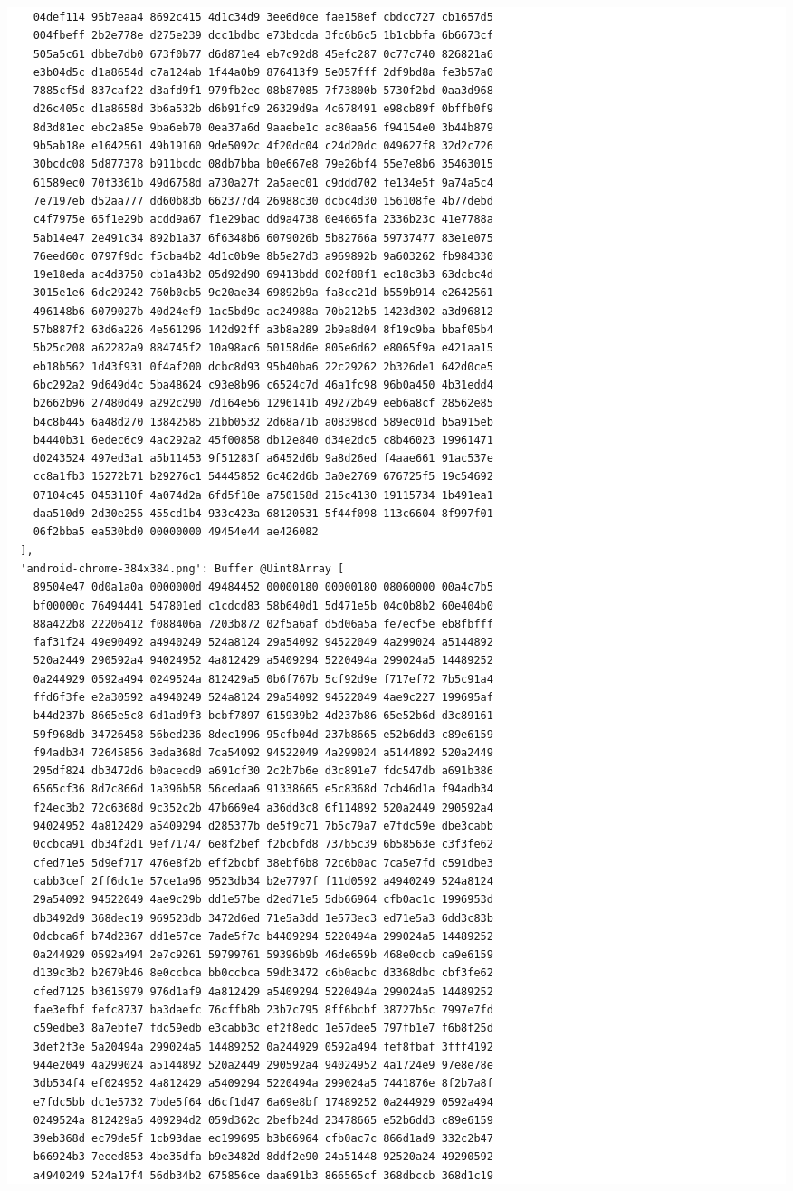         04def114 95b7eaa4 8692c415 4d1c34d9 3ee6d0ce fae158ef cbdcc727 cb1657d5
        004fbeff 2b2e778e d275e239 dcc1bdbc e73bdcda 3fc6b6c5 1b1cbbfa 6b6673cf
        505a5c61 dbbe7db0 673f0b77 d6d871e4 eb7c92d8 45efc287 0c77c740 826821a6
        e3b04d5c d1a8654d c7a124ab 1f44a0b9 876413f9 5e057fff 2df9bd8a fe3b57a0
        7885cf5d 837caf22 d3afd9f1 979fb2ec 08b87085 7f73800b 5730f2bd 0aa3d968
        d26c405c d1a8658d 3b6a532b d6b91fc9 26329d9a 4c678491 e98cb89f 0bffb0f9
        8d3d81ec ebc2a85e 9ba6eb70 0ea37a6d 9aaebe1c ac80aa56 f94154e0 3b44b879
        9b5ab18e e1642561 49b19160 9de5092c 4f20dc04 c24d20dc 049627f8 32d2c726
        30bcdc08 5d877378 b911bcdc 08db7bba b0e667e8 79e26bf4 55e7e8b6 35463015
        61589ec0 70f3361b 49d6758d a730a27f 2a5aec01 c9ddd702 fe134e5f 9a74a5c4
        7e7197eb d52aa777 dd60b83b 662377d4 26988c30 dcbc4d30 156108fe 4b77debd
        c4f7975e 65f1e29b acdd9a67 f1e29bac dd9a4738 0e4665fa 2336b23c 41e7788a
        5ab14e47 2e491c34 892b1a37 6f6348b6 6079026b 5b82766a 59737477 83e1e075
        76eed60c 0797f9dc f5cba4b2 4d1c0b9e 8b5e27d3 a969892b 9a603262 fb984330
        19e18eda ac4d3750 cb1a43b2 05d92d90 69413bdd 002f88f1 ec18c3b3 63dcbc4d
        3015e1e6 6dc29242 760b0cb5 9c20ae34 69892b9a fa8cc21d b559b914 e2642561
        496148b6 6079027b 40d24ef9 1ac5bd9c ac24988a 70b212b5 1423d302 a3d96812
        57b887f2 63d6a226 4e561296 142d92ff a3b8a289 2b9a8d04 8f19c9ba bbaf05b4
        5b25c208 a62282a9 884745f2 10a98ac6 50158d6e 805e6d62 e8065f9a e421aa15
        eb18b562 1d43f931 0f4af200 dcbc8d93 95b40ba6 22c29262 2b326de1 642d0ce5
        6bc292a2 9d649d4c 5ba48624 c93e8b96 c6524c7d 46a1fc98 96b0a450 4b31edd4
        b2662b96 27480d49 a292c290 7d164e56 1296141b 49272b49 eeb6a8cf 28562e85
        b4c8b445 6a48d270 13842585 21bb0532 2d68a71b a08398cd 589ec01d b5a915eb
        b4440b31 6edec6c9 4ac292a2 45f00858 db12e840 d34e2dc5 c8b46023 19961471
        d0243524 497ed3a1 a5b11453 9f51283f a6452d6b 9a8d26ed f4aae661 91ac537e
        cc8a1fb3 15272b71 b29276c1 54445852 6c462d6b 3a0e2769 676725f5 19c54692
        07104c45 0453110f 4a074d2a 6fd5f18e a750158d 215c4130 19115734 1b491ea1
        daa510d9 2d30e255 455cd1b4 933c423a 68120531 5f44f098 113c6604 8f997f01
        06f2bba5 ea530bd0 00000000 49454e44 ae426082
      ],
      'android-chrome-384x384.png': Buffer @Uint8Array [
        89504e47 0d0a1a0a 0000000d 49484452 00000180 00000180 08060000 00a4c7b5
        bf00000c 76494441 547801ed c1cdcd83 58b640d1 5d471e5b 04c0b8b2 60e404b0
        88a422b8 22206412 f088406a 7203b872 02f5a6af d5d06a5a fe7ecf5e eb8fbfff
        faf31f24 49e90492 a4940249 524a8124 29a54092 94522049 4a299024 a5144892
        520a2449 290592a4 94024952 4a812429 a5409294 5220494a 299024a5 14489252
        0a244929 0592a494 0249524a 812429a5 0b6f767b 5cf92d9e f717ef72 7b5c91a4
        ffd6f3fe e2a30592 a4940249 524a8124 29a54092 94522049 4ae9c227 199695af
        b44d237b 8665e5c8 6d1ad9f3 bcbf7897 615939b2 4d237b86 65e52b6d d3c89161
        59f968db 34726458 56bed236 8dec1996 95cfb04d 237b8665 e52b6dd3 c89e6159
        f94adb34 72645856 3eda368d 7ca54092 94522049 4a299024 a5144892 520a2449
        295df824 db3472d6 b0acecd9 a691cf30 2c2b7b6e d3c891e7 fdc547db a691b386
        6565cf36 8d7c866d 1a396b58 56cedaa6 91338665 e5c8368d 7cb46d1a f94adb34
        f24ec3b2 72c6368d 9c352c2b 47b669e4 a36dd3c8 6f114892 520a2449 290592a4
        94024952 4a812429 a5409294 d285377b de5f9c71 7b5c79a7 e7fdc59e dbe3cabb
        0ccbca91 db34f2d1 9ef71747 6e8f2bef f2bcbfd8 737b5c39 6b58563e c3f3fe62
        cfed71e5 5d9ef717 476e8f2b eff2bcbf 38ebf6b8 72c6b0ac 7ca5e7fd c591dbe3
        cabb3cef 2ff6dc1e 57ce1a96 9523db34 b2e7797f f11d0592 a4940249 524a8124
        29a54092 94522049 4ae9c29b dd1e57be d2ed71e5 5db66964 cfb0ac1c 1996953d
        db3492d9 368dec19 969523db 3472d6ed 71e5a3dd 1e573ec3 ed71e5a3 6dd3c83b
        0dcbca6f b74d2367 dd1e57ce 7ade5f7c b4409294 5220494a 299024a5 14489252
        0a244929 0592a494 2e7c9261 59799761 59396b9b 46de659b 468e0ccb ca9e6159
        d139c3b2 b2679b46 8e0ccbca bb0ccbca 59db3472 c6b0acbc d3368dbc cbf3fe62
        cfed7125 b3615979 976d1af9 4a812429 a5409294 5220494a 299024a5 14489252
        fae3efbf fefc8737 ba3daefc 76cffb8b 23b7c795 8ff6bcbf 38727b5c 7997e7fd
        c59edbe3 8a7ebfe7 fdc59edb e3cabb3c ef2f8edc 1e57dee5 797fb1e7 f6b8f25d
        3def2f3e 5a20494a 299024a5 14489252 0a244929 0592a494 fef8fbaf 3fff4192
        944e2049 4a299024 a5144892 520a2449 290592a4 94024952 4a1724e9 97e8e78e
        3db534f4 ef024952 4a812429 a5409294 5220494a 299024a5 7441876e 8f2b7a8f
        e7fdc5bb dc1e5732 7bde5f64 d6cf1d47 6a69e8bf 17489252 0a244929 0592a494
        0249524a 812429a5 409294d2 059d362c 2befb24d 23478665 e52b6dd3 c89e6159
        39eb368d ec79de5f 1cb93dae ec199695 b3b66964 cfb0ac7c 866d1ad9 332c2b47
        b66924b3 7eeed853 4be35dfa b9e3482d 8ddf2e90 24a51448 92520a24 49290592
        a4940249 524a17f4 56db34b2 675856ce daa691b3 866565cf 368dbccb 368d1c19